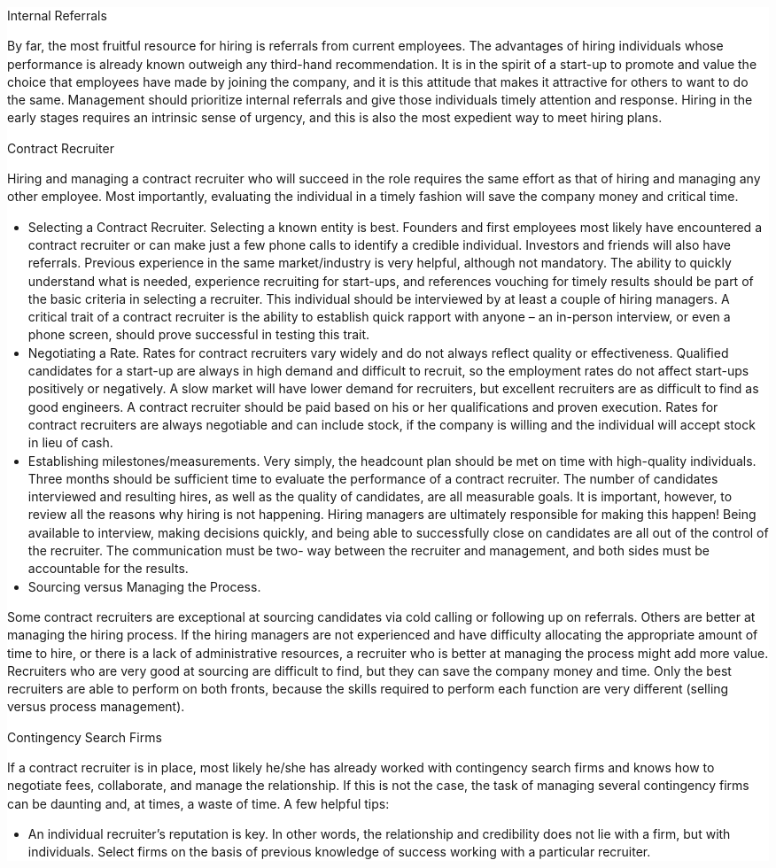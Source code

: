Internal Referrals

By far, the most fruitful resource for hiring is referrals from current employees. The advantages of hiring individuals whose performance is already known outweigh any third-hand recommendation. It is in the spirit of a start-up to promote and value the choice that employees have made by joining the company, and it is this attitude that makes it attractive for others to want to do the same. Management should prioritize internal referrals and give those individuals timely attention and response. Hiring in the early stages requires an intrinsic sense of urgency, and this is also the most expedient way to meet hiring plans.

Contract Recruiter

Hiring and managing a contract recruiter who will succeed in the role requires the same effort as that of hiring and managing any other employee. Most importantly, evaluating the individual in a timely fashion will save the company money and critical time.

* Selecting a Contract Recruiter. Selecting a known entity is best. Founders and first employees most likely have encountered a contract recruiter or can make just a few phone calls to identify a credible individual. Investors and friends will also have referrals. Previous experience in the same market/industry is very helpful, although not mandatory. The ability to quickly understand what is needed, experience recruiting for start-ups, and references vouching for timely results should be part of the basic criteria in selecting a recruiter. This individual should be interviewed by at least a couple of hiring managers. A critical trait of a contract recruiter is the ability to establish quick rapport with anyone – an in-person interview, or even a phone screen, should prove successful in testing this trait.
* Negotiating a Rate. Rates for contract recruiters vary widely and do not always reflect quality or effectiveness. Qualified candidates for a start-up are always in high demand and difficult to recruit, so the employment rates do not affect start-ups positively or negatively. A slow market will have lower demand for recruiters, but excellent recruiters are as difficult to find as good engineers. A contract recruiter should be paid based on his or her qualifications and proven execution. Rates for contract recruiters are always negotiable and can include stock, if the company is willing and the individual will accept stock in lieu of cash.
* Establishing milestones/measurements. Very simply, the headcount plan should be met on time with high-quality individuals. Three months should be sufficient time to evaluate the performance of a contract recruiter. The number of candidates interviewed and resulting hires, as well as the quality of candidates, are all measurable goals. It is important, however, to review all the reasons why hiring is not happening. Hiring managers are ultimately responsible for making this happen! Being available to interview, making decisions quickly, and being able to successfully close on candidates are all out of the control of the recruiter. The communication must be two- way between the recruiter and management, and both sides must be accountable for the results.
* Sourcing versus Managing the Process.

Some contract recruiters are exceptional at sourcing candidates via cold calling or following up on referrals. Others are better at managing the hiring process. If the hiring managers are not experienced and have difficulty allocating the appropriate amount of time to hire, or there is a lack of administrative resources, a recruiter who is better at managing the process might add more value. Recruiters who are very good at sourcing are difficult to find, but they can save the company money and time. Only the best recruiters are able to perform on both fronts, because the skills required to perform each function are very different (selling versus process management).

Contingency Search Firms

If a contract recruiter is in place, most likely he/she has already worked with contingency search firms and knows how to negotiate fees, collaborate, and manage the relationship. If this is not the case, the task of managing several contingency firms can be daunting and, at times, a waste of time. A few helpful tips:
* An individual recruiter’s reputation is key. In other words, the relationship and credibility does not lie with a firm, but with individuals. Select firms on the basis of previous knowledge of success working with a particular recruiter.